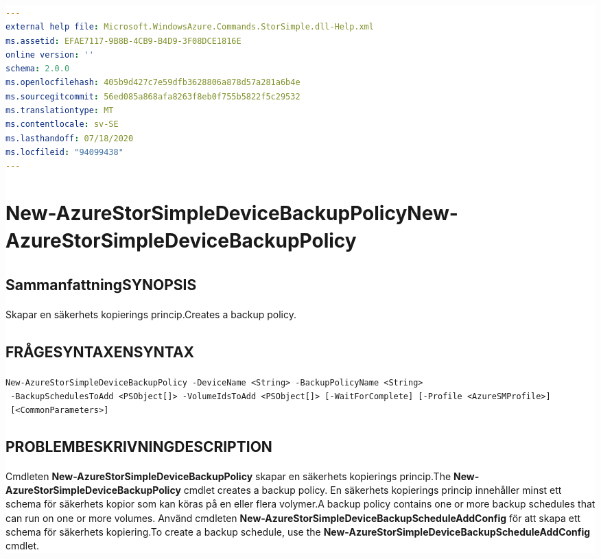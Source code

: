 ```yaml
---
external help file: Microsoft.WindowsAzure.Commands.StorSimple.dll-Help.xml
ms.assetid: EFAE7117-9B8B-4CB9-B4D9-3F08DCE1816E
online version: ''
schema: 2.0.0
ms.openlocfilehash: 405b9d427c7e59dfb3628806a878d57a281a6b4e
ms.sourcegitcommit: 56ed085a868afa8263f8eb0f755b5822f5c29532
ms.translationtype: MT
ms.contentlocale: sv-SE
ms.lasthandoff: 07/18/2020
ms.locfileid: "94099438"
---
```

# <span data-ttu-id="1a7ff-101">New-AzureStorSimpleDeviceBackupPolicy</span><span class="sxs-lookup"><span data-stu-id="1a7ff-101">New-AzureStorSimpleDeviceBackupPolicy</span></span>

## <span data-ttu-id="1a7ff-102">Sammanfattning</span><span class="sxs-lookup"><span data-stu-id="1a7ff-102">SYNOPSIS</span></span>
<span data-ttu-id="1a7ff-103">Skapar en säkerhets kopierings princip.</span><span class="sxs-lookup"><span data-stu-id="1a7ff-103">Creates a backup policy.</span></span>

## <span data-ttu-id="1a7ff-104">FRÅGESYNTAXEN</span><span class="sxs-lookup"><span data-stu-id="1a7ff-104">SYNTAX</span></span>

```
New-AzureStorSimpleDeviceBackupPolicy -DeviceName <String> -BackupPolicyName <String>
 -BackupSchedulesToAdd <PSObject[]> -VolumeIdsToAdd <PSObject[]> [-WaitForComplete] [-Profile <AzureSMProfile>]
 [<CommonParameters>]
```

## <span data-ttu-id="1a7ff-105">PROBLEMBESKRIVNING</span><span class="sxs-lookup"><span data-stu-id="1a7ff-105">DESCRIPTION</span></span>
<span data-ttu-id="1a7ff-106">Cmdleten **New-AzureStorSimpleDeviceBackupPolicy** skapar en säkerhets kopierings princip.</span><span class="sxs-lookup"><span data-stu-id="1a7ff-106">The **New-AzureStorSimpleDeviceBackupPolicy** cmdlet creates a backup policy.</span></span>
<span data-ttu-id="1a7ff-107">En säkerhets kopierings princip innehåller minst ett schema för säkerhets kopior som kan köras på en eller flera volymer.</span><span class="sxs-lookup"><span data-stu-id="1a7ff-107">A backup policy contains one or more backup schedules that can run on one or more volumes.</span></span>
<span data-ttu-id="1a7ff-108">Använd cmdleten **New-AzureStorSimpleDeviceBackupScheduleAddConfig** för att skapa ett schema för säkerhets kopiering.</span><span class="sxs-lookup"><span data-stu-id="1a7ff-108">To create a backup schedule, use the **New-AzureStorSimpleDeviceBackupScheduleAddConfig** cmdlet.</span></span>
